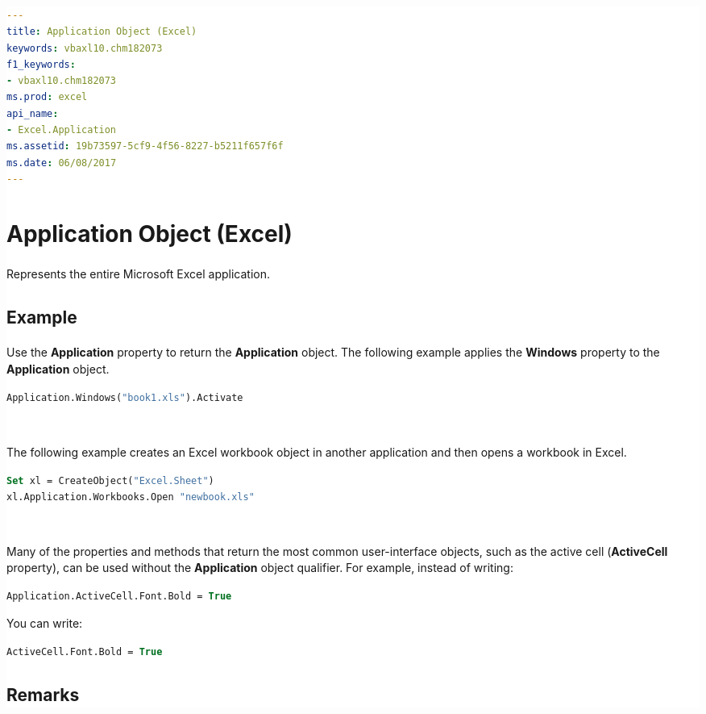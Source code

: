 ```yaml
---
title: Application Object (Excel)
keywords: vbaxl10.chm182073
f1_keywords:
- vbaxl10.chm182073
ms.prod: excel
api_name:
- Excel.Application
ms.assetid: 19b73597-5cf9-4f56-8227-b5211f657f6f
ms.date: 06/08/2017
---
```


# Application Object (Excel)

Represents the entire Microsoft Excel application.


## Example

Use the **Application** property to return the **Application** object. The following example applies the **Windows** property to the **Application** object.

```vb
Application.Windows("book1.xls").Activate
```

<br/>

The following example creates an Excel workbook object in another application and then opens a workbook in Excel.

```vb
Set xl = CreateObject("Excel.Sheet") 
xl.Application.Workbooks.Open "newbook.xls"
```

<br/>

Many of the properties and methods that return the most common user-interface objects, such as the active cell (**ActiveCell** property), can be used without the **Application** object qualifier. For example, instead of writing:

```vb
Application.ActiveCell.Font.Bold = True
```

You can write: 

```vb
ActiveCell.Font.Bold = True
```


## Remarks
